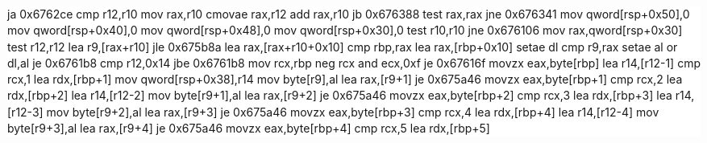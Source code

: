 ja 0x6762ce
cmp r12,r10
mov rax,r10
cmovae rax,r12
add rax,r10
jb 0x676388
test rax,rax
jne 0x676341
mov qword[rsp+0x50],0
mov qword[rsp+0x40],0
mov qword[rsp+0x48],0
mov qword[rsp+0x30],0
test r10,r10
jne 0x676106
mov rax,qword[rsp+0x30]
test r12,r12
lea r9,[rax+r10]
jle 0x675b8a
lea rax,[rax+r10+0x10]
cmp rbp,rax
lea rax,[rbp+0x10]
setae dl
cmp r9,rax
setae al
or dl,al
je 0x6761b8
cmp r12,0x14
jbe 0x6761b8
mov rcx,rbp
neg rcx
and ecx,0xf
je 0x67616f
movzx eax,byte[rbp]
lea r14,[r12-1]
cmp rcx,1
lea rdx,[rbp+1]
mov qword[rsp+0x38],r14
mov byte[r9],al
lea rax,[r9+1]
je 0x675a46
movzx eax,byte[rbp+1]
cmp rcx,2
lea rdx,[rbp+2]
lea r14,[r12-2]
mov byte[r9+1],al
lea rax,[r9+2]
je 0x675a46
movzx eax,byte[rbp+2]
cmp rcx,3
lea rdx,[rbp+3]
lea r14,[r12-3]
mov byte[r9+2],al
lea rax,[r9+3]
je 0x675a46
movzx eax,byte[rbp+3]
cmp rcx,4
lea rdx,[rbp+4]
lea r14,[r12-4]
mov byte[r9+3],al
lea rax,[r9+4]
je 0x675a46
movzx eax,byte[rbp+4]
cmp rcx,5
lea rdx,[rbp+5]

[similar_1_ref]: /report/fcn.005c7c20@a5905e3c253c25bbaf727a1a18fe8ed1
[similar_2_ref]: /report/fcn.0062fa00@a5905e3c253c25bbaf727a1a18fe8ed1
[similar_3_ref]: /report/fcn.0069ed20@a5905e3c253c25bbaf727a1a18fe8ed1
[similar_4_ref]: /report/fcn.0068ac50@a5905e3c253c25bbaf727a1a18fe8ed1
[similar_5_ref]: /report/fcn.0060ab90@a5905e3c253c25bbaf727a1a18fe8ed1
[virustotal_ref]: https://www.virustotal.com/gui/file/a5905e3c253c25bbaf727a1a18fe8ed1